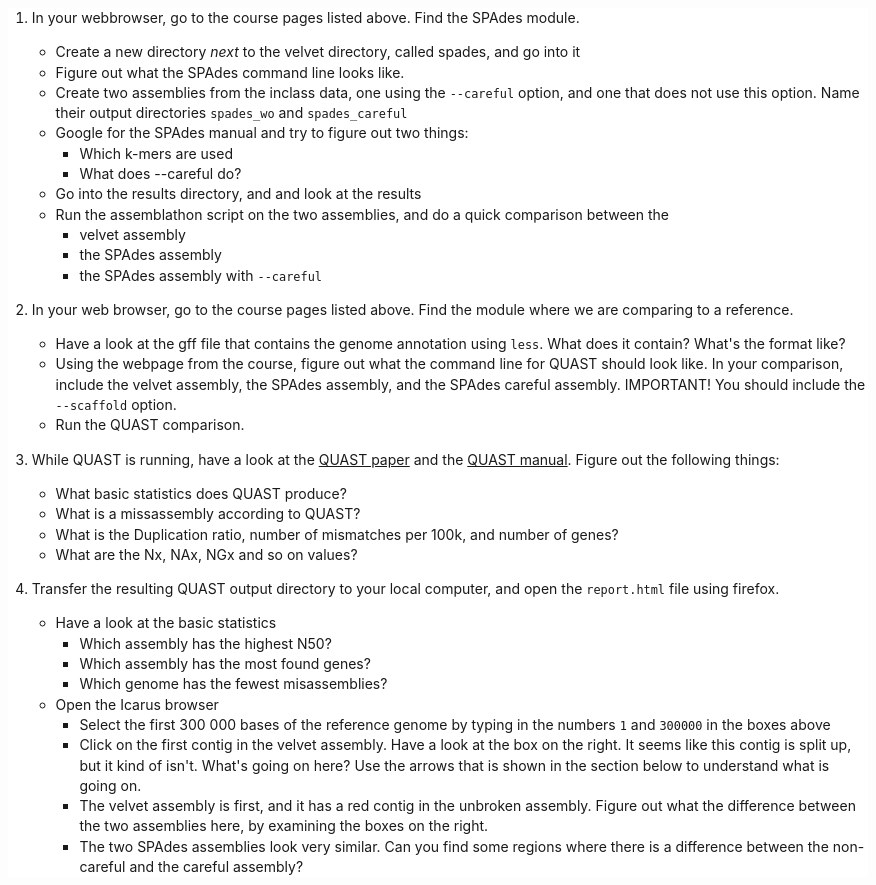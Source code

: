1. In your webbrowser, go to the course pages listed above. Find the SPAdes module. 
   * Create a new directory _next_ to the velvet directory, called spades, and 
     go into it
   * Figure out what the SPAdes command line looks like. 
   * Create two assemblies from the inclass data, one using the `--careful` 
     option, and one that does not use this option. Name their output
     directories `spades_wo` and `spades_careful`
   * Google for the SPAdes manual and try to figure out two things:
     * Which k-mers are used
     * What does --careful do?
   * Go into the results directory, and and look at the results
   * Run the assemblathon script on the two assemblies, and do a quick comparison between the
     * velvet assembly
     * the SPAdes assembly
     * the SPAdes assembly with `--careful`
     
2. In your web browser, go to the course pages listed above. Find the module
   where we are comparing to a reference. 
   * Have a look at the gff file that contains the genome annotation using 
   `less`. What does it contain? What's the format like?
   * Using the webpage from the course, figure out what the command line for
   QUAST should look like. In your comparison, include the velvet assembly,
   the SPAdes assembly, and the SPAdes careful assembly. IMPORTANT! You
   should include the `--scaffold` option.
   * Run the QUAST comparison.
   
3. While QUAST is running, have a look at the 
   [QUAST paper](https://www.ncbi.nlm.nih.gov/pmc/articles/PMC3624806/) and 
   the [QUAST manual](http://quast.bioinf.spbau.ru/manual.html).
   Figure out the following things:
   * What basic statistics does QUAST produce? 
   * What is a missassembly according to QUAST?
   * What is the Duplication ratio, number of mismatches per 100k, and number of genes?
   * What are the Nx, NAx, NGx and so on values?

4. Transfer the resulting QUAST output directory to your local computer, and
   open the `report.html` file using firefox.
   * Have a look at the basic statistics
     * Which assembly has the highest N50?
     * Which assembly has the most found genes?
     * Which genome has the fewest misassemblies?
   * Open the Icarus browser
     * Select the first 300 000 bases of the reference genome
     by typing in the numbers `1` and `300000` in the boxes above
     * Click on the first contig in the velvet assembly. Have a
       look at the box on the right. It seems like this contig is
       split up, but it kind of isn't. What's going on here?
       Use the arrows that is shown in the section below to understand
       what is going on.
     * The velvet assembly is first, and it has a red contig in the 
       unbroken assembly. Figure out what the difference between
       the two assemblies here, by examining the boxes on the right.
     * The two SPAdes assemblies look very similar. Can you find some
       regions where there is a difference between the non-careful and
       the careful assembly?  
   